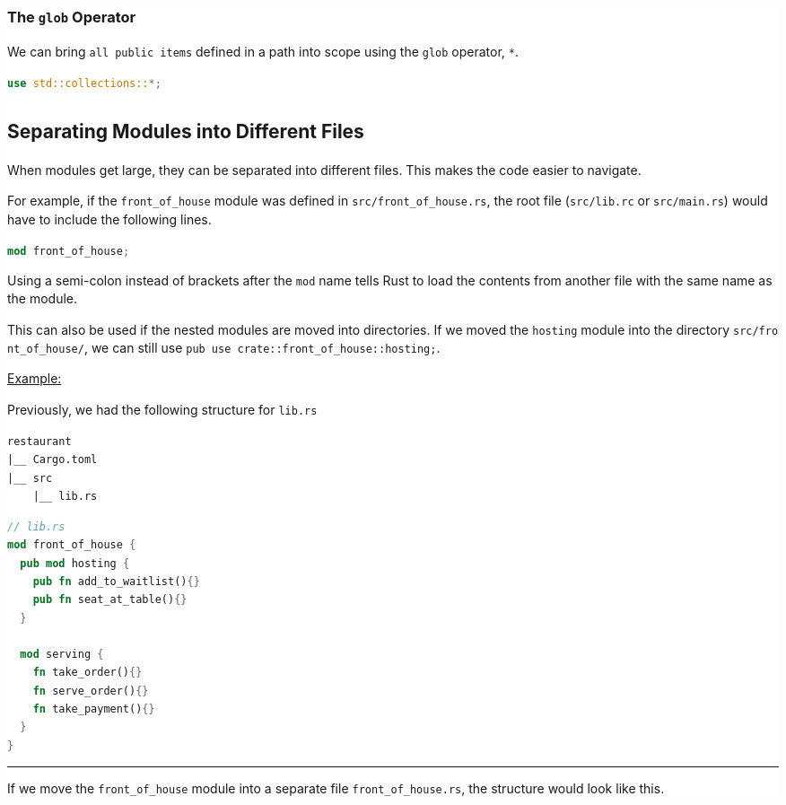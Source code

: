 ### The `glob` Operator

We can bring `all public items` defined in a path into scope using the `glob` operator, `*`.

```rust
use std::collections::*;
```

## Separating Modules into Different Files

When modules get large, they can be separated into different files. This makes the code easier to navigate. 

For example, if the `front_of_house` module was defined in `src/front_of_house.rs`, the root file (`src/lib.rc` or `src/main.rs`) would have to include the following lines. 

```rust
mod front_of_house;
```

Using a semi-colon instead of brackets after the `mod` name tells Rust to load the contents from another file with the same name as the module. 

This can also be used if the nested modules are moved into directories. If we moved the `hosting` module into the directory `src/front_of_house/`, we can still use `pub use crate::front_of_house::hosting;`.

<u> Example: </u>

Previously, we had the following structure for `lib.rs` 

```
restaurant
|__ Cargo.toml
|__ src
    |__ lib.rs
```

```rust
// lib.rs
mod front_of_house {
  pub mod hosting {
    pub fn add_to_waitlist(){}
    pub fn seat_at_table(){}
  }

  mod serving {
    fn take_order(){}
    fn serve_order(){}
    fn take_payment(){}
  }
}
```
---
If we move the `front_of_house` module into a separate file `front_of_house.rs`, the structure would look like this. 
